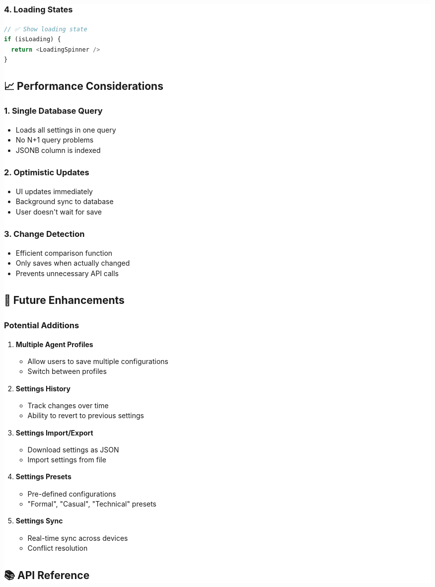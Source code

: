 ### **4. Loading States**
```typescript
// ✅ Show loading state
if (isLoading) {
  return <LoadingSpinner />
}
```

## 📈 Performance Considerations

### **1. Single Database Query**
- Loads all settings in one query
- No N+1 query problems
- JSONB column is indexed

### **2. Optimistic Updates**
- UI updates immediately
- Background sync to database
- User doesn't wait for save

### **3. Change Detection**
- Efficient comparison function
- Only saves when actually changed
- Prevents unnecessary API calls

## 🚀 Future Enhancements

### **Potential Additions**

1. **Multiple Agent Profiles**
   - Allow users to save multiple configurations
   - Switch between profiles

2. **Settings History**
   - Track changes over time
   - Ability to revert to previous settings

3. **Settings Import/Export**
   - Download settings as JSON
   - Import settings from file

4. **Settings Presets**
   - Pre-defined configurations
   - "Formal", "Casual", "Technical" presets

5. **Settings Sync**
   - Real-time sync across devices
   - Conflict resolution

## 📚 API Reference
